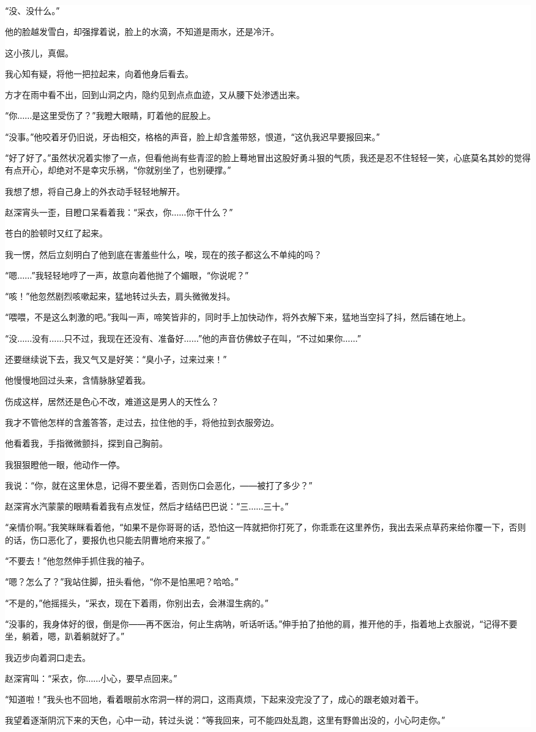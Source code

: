 “没、没什么。”

他的脸越发雪白，却强撑着说，脸上的水滴，不知道是雨水，还是冷汗。

这小孩儿，真倔。

我心知有疑，将他一把拉起来，向着他身后看去。

方才在雨中看不出，回到山洞之内，隐约见到点点血迹，又从腰下处渗透出来。

“你……是这里受伤了？”我瞪大眼睛，盯着他的屁股上。

“没事。”他咬着牙仍旧说，牙齿相交，格格的声音，脸上却含羞带怒，恨道，“这仇我迟早要报回来。”

“好了好了。”虽然状况着实惨了一点，但看他尚有些青涩的脸上蓦地冒出这股好勇斗狠的气质，我还是忍不住轻轻一笑，心底莫名其妙的觉得有点开心，却绝对不是幸灾乐祸，“你就别坐了，也别硬撑。”

我想了想，将自己身上的外衣动手轻轻地解开。

赵深宵头一歪，目瞪口呆看着我：“采衣，你……你干什么？”

苍白的脸顿时又红了起来。

我一愣，然后立刻明白了他到底在害羞些什么，唉，现在的孩子都这么不单纯的吗？

“嗯……”我轻轻地哼了一声，故意向着他抛了个媚眼，“你说呢？”

“咳！”他忽然剧烈咳嗽起来，猛地转过头去，肩头微微发抖。

“喂喂，不是这么刺激的吧。”我叫一声，啼笑皆非的，同时手上加快动作，将外衣解下来，猛地当空抖了抖，然后铺在地上。

“没……没有……只不过，我现在还没有、准备好……”他的声音仿佛蚊子在叫，“不过如果你……”

还要继续说下去，我又气又是好笑：“臭小子，过来过来！”

他慢慢地回过头来，含情脉脉望着我。

伤成这样，居然还是色心不改，难道这是男人的天性么？

我才不管他怎样的含羞答答，走过去，拉住他的手，将他拉到衣服旁边。

他看着我，手指微微颤抖，探到自己胸前。

我狠狠瞪他一眼，他动作一停。

我说：“你，就在这里休息，记得不要坐着，否则伤口会恶化，——被打了多少？”

赵深宵水汽蒙蒙的眼睛看着我有点发怔，然后才结结巴巴说：“三……三十。”

“亲情价啊。”我笑眯眯看着他，“如果不是你哥哥的话，恐怕这一阵就把你打死了，你乖乖在这里养伤，我出去采点草药来给你覆一下，否则的话，伤口恶化了，要报仇也只能去阴曹地府来报了。”

“不要去！”他忽然伸手抓住我的袖子。

“嗯？怎么了？”我站住脚，扭头看他，“你不是怕黑吧？哈哈。”

“不是的，”他摇摇头，“采衣，现在下着雨，你别出去，会淋湿生病的。”

“没事的，我身体好的很，倒是你——再不医治，何止生病呐，听话听话。”伸手拍了拍他的肩，推开他的手，指着地上衣服说，“记得不要坐，躺着，嗯，趴着躺就好了。”

我迈步向着洞口走去。

赵深宵叫：“采衣，你……小心，要早点回来。”

“知道啦！”我头也不回地，看着眼前水帘洞一样的洞口，这雨真烦，下起来没完没了了，成心的跟老娘对着干。

我望着逐渐阴沉下来的天色，心中一动，转过头说：“等我回来，可不能四处乱跑，这里有野兽出没的，小心叼走你。”
